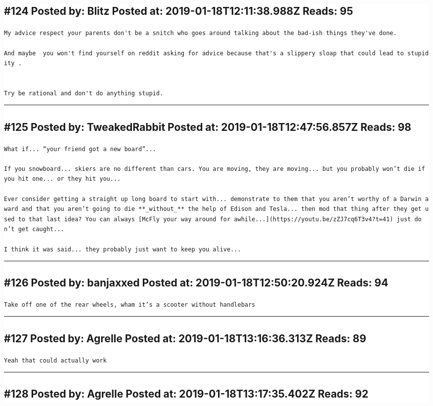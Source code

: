 ## \#124 Posted by: Blitz Posted at: 2019-01-18T12:11:38.988Z Reads: 95

```
My advice respect your parents don't be a snitch who goes around talking about the bad-ish things they've done.

And maybe  you won't find yourself on reddit asking for advice because that's a slippery sloap that could lead to stupidity .


Try be rational and don't do anything stupid.
```

---
## \#125 Posted by: TweakedRabbit Posted at: 2019-01-18T12:47:56.857Z Reads: 98

```
What if... “your friend got a new board”...

If you snowboard... skiers are no different than cars. You are moving, they are moving... but you probably won’t die if you hit one... or they hit you...

Ever consider getting a straight up long board to start with... demonstrate to them that you aren’t worthy of a Darwin award and that you aren’t going to die **_without_** the help of Edison and Tesla... then mod that thing after they get used to that last idea? You can always [McFly your way around for awhile...](https://youtu.be/zZJ7cq6T3v4?t=41) just don’t get caught...  

I think it was said... they probably just want to keep you alive...
```

---
## \#126 Posted by: banjaxxed Posted at: 2019-01-18T12:50:20.924Z Reads: 94

```
Take off one of the rear wheels, wham it’s a scooter without handlebars
```

---
## \#127 Posted by: Agrelle Posted at: 2019-01-18T13:16:36.313Z Reads: 89

```
Yeah that could actually work
```

---
## \#128 Posted by: Agrelle Posted at: 2019-01-18T13:17:35.402Z Reads: 92

